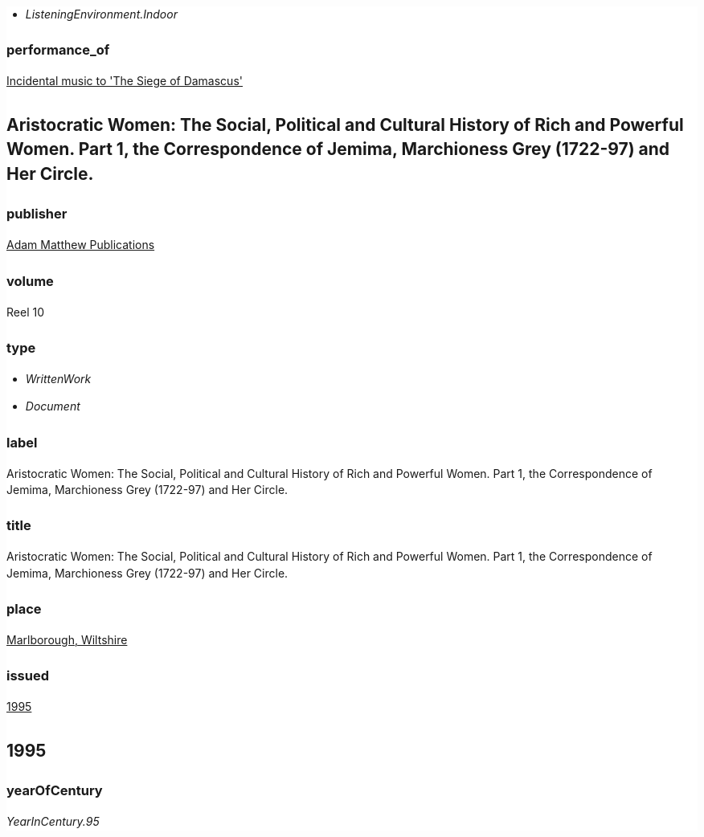  - *ListeningEnvironment.Indoor*

### performance_of


[Incidental music to 'The Siege of Damascus'](#Incidental-music-to-'The-Siege-of-Damascus')

## Aristocratic Women: The Social, Political and Cultural History of Rich and Powerful Women. Part 1, the Correspondence of Jemima, Marchioness Grey (1722-97) and Her Circle.

### publisher


[Adam Matthew Publications](#Adam-Matthew-Publications)

### volume


Reel 10

### type

 - *WrittenWork*

 - *Document*

### label


Aristocratic Women: The Social, Political and Cultural History of Rich and Powerful Women. Part 1, the Correspondence of Jemima, Marchioness Grey (1722-97) and Her Circle.

### title


Aristocratic Women: The Social, Political and Cultural History of Rich and Powerful Women. Part 1, the Correspondence of Jemima, Marchioness Grey (1722-97) and Her Circle.

### place


[Marlborough, Wiltshire](#Marlborough-Wiltshire)

### issued


[1995](#1995)

## 1995

### yearOfCentury


*YearInCentury.95*
